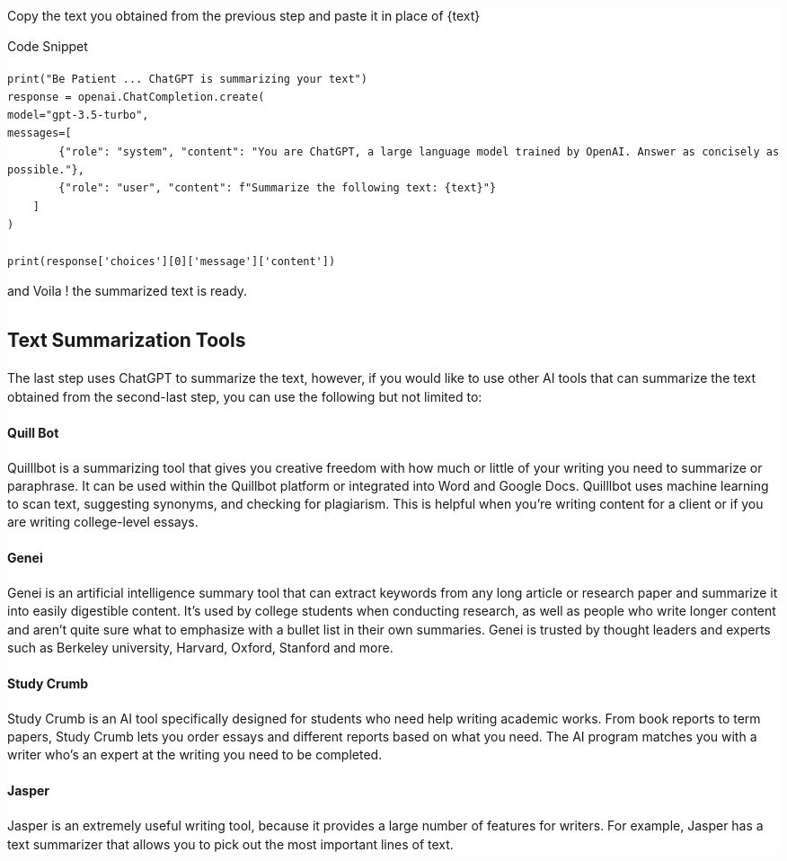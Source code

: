 Copy the text you obtained from the previous step and paste it in place of {text}

Code Snippet

```shell
print("Be Patient ... ChatGPT is summarizing your text")
response = openai.ChatCompletion.create(
model="gpt-3.5-turbo",
messages=[
        {"role": "system", "content": "You are ChatGPT, a large language model trained by OpenAI. Answer as concisely as possible."},
        {"role": "user", "content": f"Summarize the following text: {text}"}
    ]
)

print(response['choices'][0]['message']['content'])
```

and Voila ! the summarized text is ready.

## Text Summarization Tools

The last step uses ChatGPT to summarize the text, however, if you would like to use other AI tools that can summarize the text obtained from the second-last step, you can use the following but not limited to:

#### Quill Bot

Quilllbot is a summarizing tool that gives you creative freedom with how much or little of your writing you need to summarize or paraphrase. It can be used within the Quillbot platform or integrated into Word and Google Docs. Quilllbot uses machine learning to scan text, suggesting synonyms, and checking for plagiarism. This is helpful when you’re writing content for a client or if you are writing college-level essays.

#### Genei

Genei is an artificial intelligence summary tool that can extract keywords from any long article or research paper and summarize it into easily digestible content. It’s used by college students when conducting research, as well as people who write longer content and aren’t quite sure what to emphasize with a bullet list in their own summaries. Genei is trusted by thought leaders and experts such as Berkeley university, Harvard, Oxford, Stanford and more.

#### Study Crumb

Study Crumb is an AI tool specifically designed for students who need help writing academic works. From book reports to term papers, Study Crumb lets you order essays and different reports based on what you need. The AI program matches you with a writer who’s an expert at the writing you need to be completed.

#### Jasper

Jasper is an extremely useful writing tool, because it provides a large number of features for writers. For example, Jasper has a text summarizer that allows you to pick out the most important lines of text.
